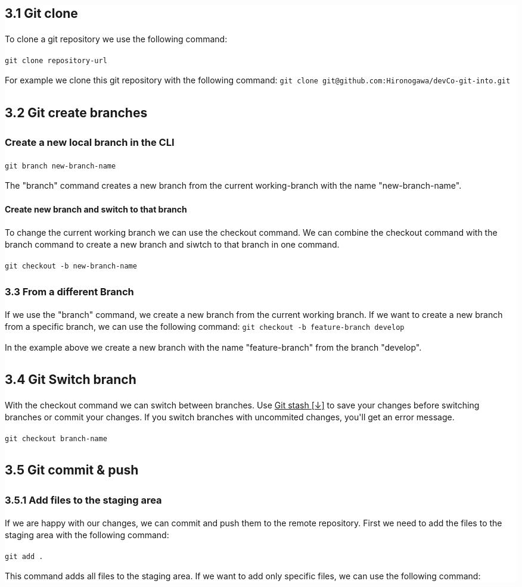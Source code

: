 ## 3.1 Git clone

To clone a git repository we use the following command:

`git clone repository-url`

For example we clone this git repository with the following command:
`git clone git@github.com:Hironogawa/devCo-git-into.git`

## 3.2 Git create branches

### Create a new local branch in the CLI

`git branch new-branch-name`

The "branch" command creates a new branch from the current working-branch with the name "new-branch-name".

#### Create new branch and switch to that branch

To change the current working branch we can use the checkout command. We can combine the checkout command with the branch command to create a new branch and siwtch to that branch in one command.

`git checkout -b new-branch-name`

### 3.3 From a different Branch

If we use the "branch" command, we create a new branch from the current working branch. If we want to create a new branch from a specific branch, we can use the following command:
`git checkout -b feature-branch develop`

In the example above we create a new branch with the name "feature-branch" from the branch "develop".

## 3.4 Git Switch branch

With the checkout command we can switch between branches. Use [Git stash [↓]](#37-git-stash) to save your changes before switching branches or commit your changes. If you switch branches with uncommited changes, you'll get an error message.

`git checkout branch-name`

## 3.5 Git commit & push

### 3.5.1 Add files to the staging area

If we are happy with our changes, we can commit and push them to the remote repository. First we need to add the files to the staging area with the following command:

`git add .`

This command adds all files to the staging area. If we want to add only specific files, we can use the following command:
